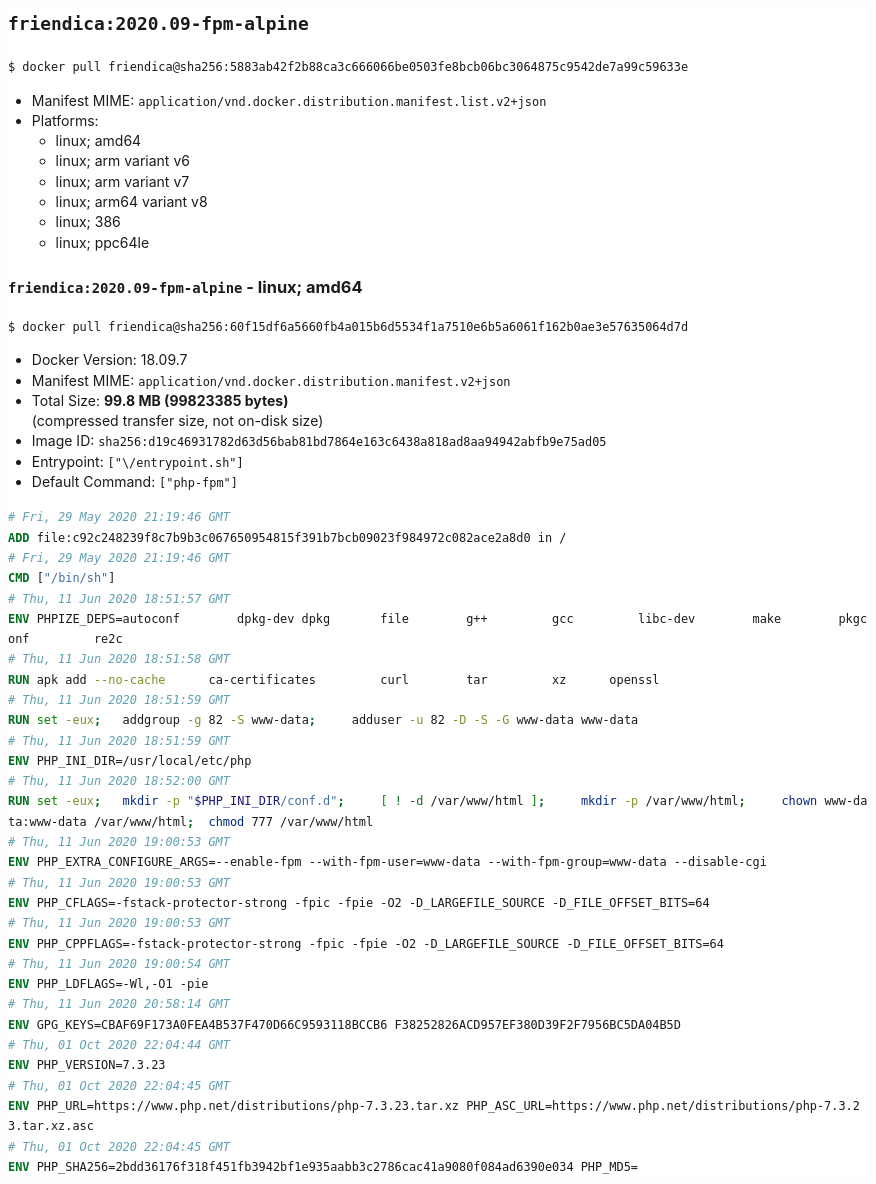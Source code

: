 ## `friendica:2020.09-fpm-alpine`

```console
$ docker pull friendica@sha256:5883ab42f2b88ca3c666066be0503fe8bcb06bc3064875c9542de7a99c59633e
```

-	Manifest MIME: `application/vnd.docker.distribution.manifest.list.v2+json`
-	Platforms:
	-	linux; amd64
	-	linux; arm variant v6
	-	linux; arm variant v7
	-	linux; arm64 variant v8
	-	linux; 386
	-	linux; ppc64le

### `friendica:2020.09-fpm-alpine` - linux; amd64

```console
$ docker pull friendica@sha256:60f15df6a5660fb4a015b6d5534f1a7510e6b5a6061f162b0ae3e57635064d7d
```

-	Docker Version: 18.09.7
-	Manifest MIME: `application/vnd.docker.distribution.manifest.v2+json`
-	Total Size: **99.8 MB (99823385 bytes)**  
	(compressed transfer size, not on-disk size)
-	Image ID: `sha256:d19c46931782d63d56bab81bd7864e163c6438a818ad8aa94942abfb9e75ad05`
-	Entrypoint: `["\/entrypoint.sh"]`
-	Default Command: `["php-fpm"]`

```dockerfile
# Fri, 29 May 2020 21:19:46 GMT
ADD file:c92c248239f8c7b9b3c067650954815f391b7bcb09023f984972c082ace2a8d0 in / 
# Fri, 29 May 2020 21:19:46 GMT
CMD ["/bin/sh"]
# Thu, 11 Jun 2020 18:51:57 GMT
ENV PHPIZE_DEPS=autoconf 		dpkg-dev dpkg 		file 		g++ 		gcc 		libc-dev 		make 		pkgconf 		re2c
# Thu, 11 Jun 2020 18:51:58 GMT
RUN apk add --no-cache 		ca-certificates 		curl 		tar 		xz 		openssl
# Thu, 11 Jun 2020 18:51:59 GMT
RUN set -eux; 	addgroup -g 82 -S www-data; 	adduser -u 82 -D -S -G www-data www-data
# Thu, 11 Jun 2020 18:51:59 GMT
ENV PHP_INI_DIR=/usr/local/etc/php
# Thu, 11 Jun 2020 18:52:00 GMT
RUN set -eux; 	mkdir -p "$PHP_INI_DIR/conf.d"; 	[ ! -d /var/www/html ]; 	mkdir -p /var/www/html; 	chown www-data:www-data /var/www/html; 	chmod 777 /var/www/html
# Thu, 11 Jun 2020 19:00:53 GMT
ENV PHP_EXTRA_CONFIGURE_ARGS=--enable-fpm --with-fpm-user=www-data --with-fpm-group=www-data --disable-cgi
# Thu, 11 Jun 2020 19:00:53 GMT
ENV PHP_CFLAGS=-fstack-protector-strong -fpic -fpie -O2 -D_LARGEFILE_SOURCE -D_FILE_OFFSET_BITS=64
# Thu, 11 Jun 2020 19:00:53 GMT
ENV PHP_CPPFLAGS=-fstack-protector-strong -fpic -fpie -O2 -D_LARGEFILE_SOURCE -D_FILE_OFFSET_BITS=64
# Thu, 11 Jun 2020 19:00:54 GMT
ENV PHP_LDFLAGS=-Wl,-O1 -pie
# Thu, 11 Jun 2020 20:58:14 GMT
ENV GPG_KEYS=CBAF69F173A0FEA4B537F470D66C9593118BCCB6 F38252826ACD957EF380D39F2F7956BC5DA04B5D
# Thu, 01 Oct 2020 22:04:44 GMT
ENV PHP_VERSION=7.3.23
# Thu, 01 Oct 2020 22:04:45 GMT
ENV PHP_URL=https://www.php.net/distributions/php-7.3.23.tar.xz PHP_ASC_URL=https://www.php.net/distributions/php-7.3.23.tar.xz.asc
# Thu, 01 Oct 2020 22:04:45 GMT
ENV PHP_SHA256=2bdd36176f318f451fb3942bf1e935aabb3c2786cac41a9080f084ad6390e034 PHP_MD5=
```